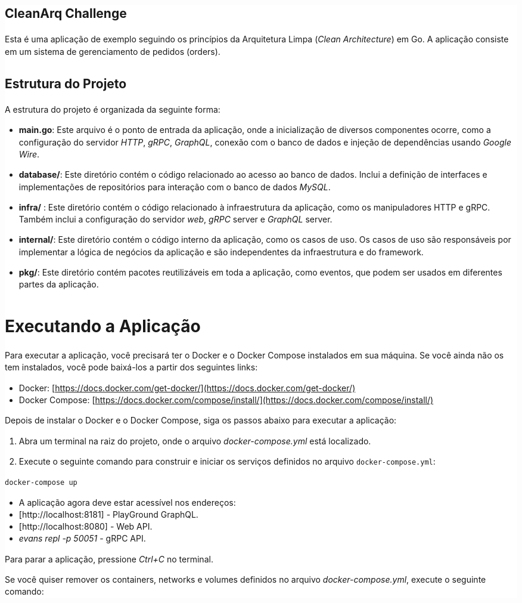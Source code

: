 ## CleanArq Challenge

Esta é uma aplicação de exemplo seguindo os princípios da Arquitetura Limpa (*Clean Architecture*) em Go. A aplicação consiste em um sistema de gerenciamento de pedidos (orders).

## Estrutura do Projeto
A estrutura do projeto é organizada da seguinte forma:

- **main.go**: Este arquivo é o ponto de entrada da aplicação, onde a inicialização de diversos componentes ocorre, como a configuração do servidor *HTTP*, *gRPC*, *GraphQL*, conexão com o banco de dados e injeção de dependências usando *Google Wire*.

- **database/**: Este diretório contém o código relacionado ao acesso ao banco de dados. Inclui a definição de interfaces e implementações de repositórios para interação com o banco de dados *MySQL*.

- **infra/** : Este diretório contém o código relacionado à infraestrutura da aplicação, como os manipuladores HTTP e gRPC. Também inclui a configuração do servidor *web*, *gRPC* server e *GraphQL* server.

- **internal/**: Este diretório contém o código interno da aplicação, como os casos de uso. Os casos de uso são responsáveis por implementar a lógica de negócios da aplicação e são independentes da infraestrutura e do framework.

- **pkg/**: Este diretório contém pacotes reutilizáveis em toda a aplicação, como eventos, que podem ser usados em diferentes partes da aplicação.

# Executando a Aplicação

Para executar a aplicação, você precisará ter o Docker e o Docker Compose instalados em sua máquina. Se você ainda não os tem instalados, você pode baixá-los a partir dos seguintes links:

- Docker: [https://docs.docker.com/get-docker/](https://docs.docker.com/get-docker/)
- Docker Compose: [https://docs.docker.com/compose/install/](https://docs.docker.com/compose/install/)

Depois de instalar o Docker e o Docker Compose, siga os passos abaixo para executar a aplicação:

1. Abra um terminal na raiz do projeto, onde o arquivo *docker-compose.yml* está localizado.

2. Execute o seguinte comando para construir e iniciar os serviços definidos no arquivo `docker-compose.yml`:

```bash
docker-compose up
```

- A aplicação agora deve estar acessível nos endereços:
- [http://localhost:8181] - PlayGround GraphQL.
- [http://localhost:8080] - Web API.
- *evans repl -p 50051* - gRPC API.

Para parar a aplicação, pressione *Ctrl+C* no terminal.

Se você quiser remover os containers, networks e volumes definidos no arquivo *docker-compose.yml*, execute o seguinte comando:
